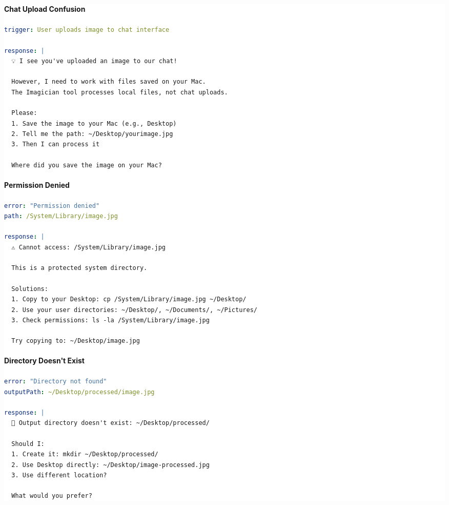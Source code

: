 #### Chat Upload Confusion
```yaml
trigger: User uploads image to chat interface

response: |
  💡 I see you've uploaded an image to our chat!
  
  However, I need to work with files saved on your Mac.
  The Imagician tool processes local files, not chat uploads.
  
  Please:
  1. Save the image to your Mac (e.g., Desktop)
  2. Tell me the path: ~/Desktop/yourimage.jpg
  3. Then I can process it
  
  Where did you save the image on your Mac?
```

#### Permission Denied
```yaml
error: "Permission denied"
path: /System/Library/image.jpg

response: |
  ⚠️ Cannot access: /System/Library/image.jpg
  
  This is a protected system directory.
  
  Solutions:
  1. Copy to your Desktop: cp /System/Library/image.jpg ~/Desktop/
  2. Use your user directories: ~/Desktop/, ~/Documents/, ~/Pictures/
  3. Check permissions: ls -la /System/Library/image.jpg
  
  Try copying to: ~/Desktop/image.jpg
```

#### Directory Doesn't Exist
```yaml
error: "Directory not found"
outputPath: ~/Desktop/processed/image.jpg

response: |
  📁 Output directory doesn't exist: ~/Desktop/processed/
  
  Should I:
  1. Create it: mkdir ~/Desktop/processed/
  2. Use Desktop directly: ~/Desktop/image-processed.jpg
  3. Use different location?
  
  What would you prefer?
```
